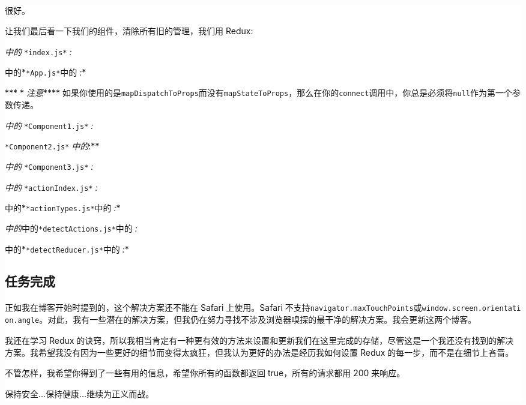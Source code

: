 很好。

让我们最后看一下我们的组件，清除所有旧的管理，我们用 Redux:

*中的* `*index.js*` *:*

中的*`*App.js*`中的 *:**

*** * *注意***** 如果你使用的是`mapDispatchToProps`而没有`mapStateToProps`，那么在你的`connect`调用中，你总是必须将`null`作为第一个参数传递。

*中的* `*Component1.js*` *:*

`*Component2.js*` *中的*:**

*中的* `*Component3.js*` *:*

*中的* `*actionIndex.js*` *:*

中的*`*actionTypes.js*`中的 *:**

*中的*中的`*detectActions.js*`中的 *:*

中的*`*detectReducer.js*`中的 *:**

## 任务完成

正如我在博客开始时提到的，这个解决方案还不能在 Safari 上使用。Safari 不支持`navigator.maxTouchPoints`或`window.screen.orientation.angle`。对此，我有一些潜在的解决方案，但我仍在努力寻找不涉及浏览器嗅探的最干净的解决方案。我会更新这两个博客。

我还在学习 Redux 的诀窍，所以我相当肯定有一种更有效的方法来设置和更新我们在这里完成的存储，尽管这是一个我还没有找到的解决方案。我希望我没有因为一些更好的细节而变得太疯狂，但我认为更好的办法是经历我如何设置 Redux 的每一步，而不是在细节上吝啬。

不管怎样，我希望你得到了一些有用的信息，希望你所有的函数都返回 true，所有的请求都用 200 来响应。

保持安全…保持健康…继续为正义而战。